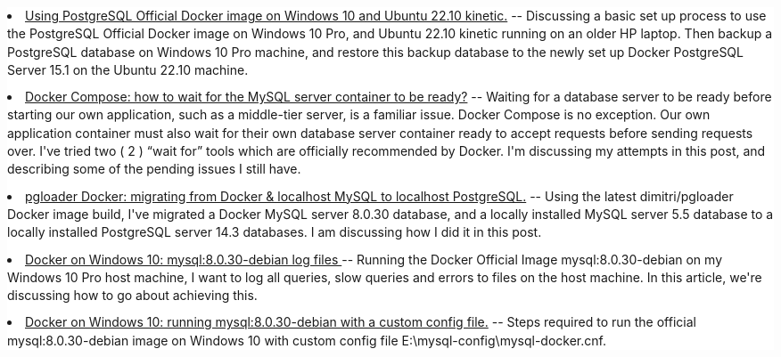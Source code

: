<li style="margin-top:10px;">
<a href="https://behainguyen.wordpress.com/2023/01/13/using-postgresql-official-docker-image-on-windows-10-and-ubuntu-22-10-kinetic/"
title="Using PostgreSQL Official Docker image on Windows 10 and Ubuntu 22.10 kinetic."
target="_blank">Using PostgreSQL Official Docker image on Windows 10 and Ubuntu 22.10 kinetic.</a> --
Discussing a basic set up process to use the PostgreSQL Official Docker image on Windows 10 Pro, and Ubuntu 22.10 kinetic running on an older HP laptop. Then backup a PostgreSQL database on Windows 10 Pro machine, and restore this backup database to the newly set up Docker PostgreSQL Server 15.1 on the Ubuntu 22.10 machine.
</li>

<li style="margin-top:10px;">
<a href="https://behainguyen.wordpress.com/2022/11/29/docker-compose-how-to-wait-for-the-mysql-server-container-to-be-ready/"
title="Docker Compose: how to wait for the MySQL server container to be ready?"
target="_blank">Docker Compose: how to wait for the MySQL server container to be ready?</a> --
Waiting for a database server to be ready before starting our own application, such as a middle-tier server, is a familiar issue. Docker Compose is no exception. Our own application container must also wait for their own database server container ready to accept requests before sending requests over. I've tried two ( 2 ) “wait for” tools which are officially recommended by Docker. I'm discussing my attempts in this post, and describing some of the pending issues I still have.
</li>

<li style="margin-top:10px;">
<a href="https://behainguyen.wordpress.com/2022/11/13/pgloader-docker-migrating-from-docker-localhost-mysql-to-localhost-postgresql/"
title="pgloader Docker: migrating from Docker & localhost MySQL to localhost PostgreSQL."
target="_blank">pgloader Docker: migrating from Docker & localhost MySQL to localhost PostgreSQL.</a> --
Using the latest dimitri/pgloader Docker image build, I've migrated a Docker MySQL server 8.0.30 database, and a locally installed MySQL server 5.5 database to a locally installed PostgreSQL server 14.3 databases. I am discussing how I did it in this post.
</li>

<li style="margin-top:10px;">
<a href="https://behainguyen.wordpress.com/2022/10/21/docker-on-windows-10-mysql8-0-30-debian-log-files/"
title="Docker on Windows 10: mysql:8.0.30-debian log files"
target="_blank">Docker on Windows 10: mysql:8.0.30-debian log files </a> --
Running the Docker Official Image mysql:8.0.30-debian on my Windows 10 Pro host machine, I want to log all queries, slow queries and errors to files on the host machine. In this article, we're discussing how to go about achieving this.
</li>

<li style="margin-top:10px;">
<a href="https://behainguyen.wordpress.com/2022/08/09/docker-on-windows-10-running-mysql8-0-30-debian-with-a-custom-config-file/"
title="Docker on Windows 10: running mysql:8.0.30-debian with a custom config file."
target="_blank">Docker on Windows 10: running mysql:8.0.30-debian with a custom config file.</a> --
Steps required to run the official mysql:8.0.30-debian image on Windows 10 with custom config file E:\mysql-config\mysql-docker.cnf.
</li>
